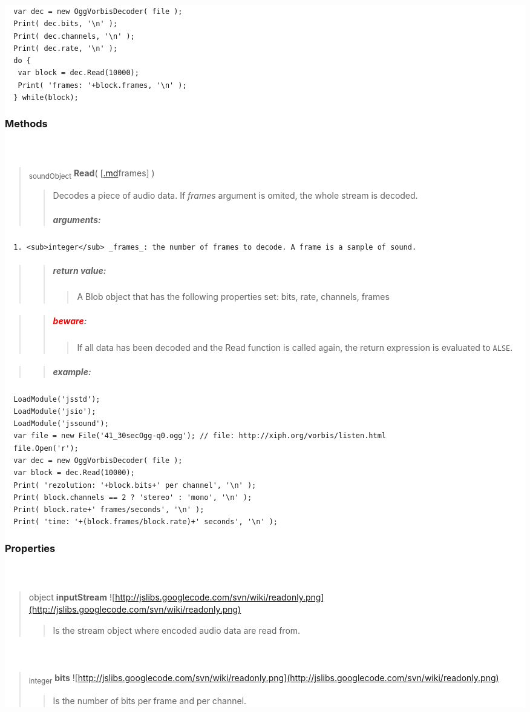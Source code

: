 ```
  var dec = new OggVorbisDecoder( file );
  Print( dec.bits, '\n' );
  Print( dec.channels, '\n' );
  Print( dec.rate, '\n' );
  do {
   var block = dec.Read(10000);
   Print( 'frames: '+block.frames, '\n' );
  } while(block);
```

### Methods ###

#### <font color='white' size='1'><b>Read</b></font> ####

> <sub>soundObject</sub> <b>Read</b>( [[.md](.md)frames] )
> > Decodes a piece of audio data. If _frames_ argument is omited, the whole stream is decoded.
> > ##### arguments: #####
      1. <sub>integer</sub> _frames_: the number of frames to decode. A frame is a sample of sound.
> > ##### return value: #####
> > > A Blob object that has the following properties set: bits, rate, channels, frames

> > ##### <font color='red'>beware</font>: #####
> > > If all data has been decoded and the Read function is called again, the return expression is evaluated to `ALSE`.

> > ##### example: #####
```
  LoadModule('jsstd');
  LoadModule('jsio');
  LoadModule('jssound');
  var file = new File('41_30secOgg-q0.ogg'); // file: http://xiph.org/vorbis/listen.html
  file.Open('r');
  var dec = new OggVorbisDecoder( file );
  var block = dec.Read(10000);
  Print( 'rezolution: '+block.bits+' per channel', '\n' );
  Print( block.channels == 2 ? 'stereo' : 'mono', '\n' );
  Print( block.rate+' frames/seconds', '\n' );
  Print( 'time: '+(block.frames/block.rate)+' seconds', '\n' );
```

### Properties ###

#### <font color='white' size='1'><b>inputStream</b></font> ####

> object <b>inputStream</b>  ![http://jslibs.googlecode.com/svn/wiki/readonly.png](http://jslibs.googlecode.com/svn/wiki/readonly.png)
> > Is the stream object where encoded audio data are read from.

#### <font color='white' size='1'><b>bits</b></font> ####

> <sub>integer</sub> <b>bits</b>  ![http://jslibs.googlecode.com/svn/wiki/readonly.png](http://jslibs.googlecode.com/svn/wiki/readonly.png)
> > Is the number of bits per frame and per channel.
